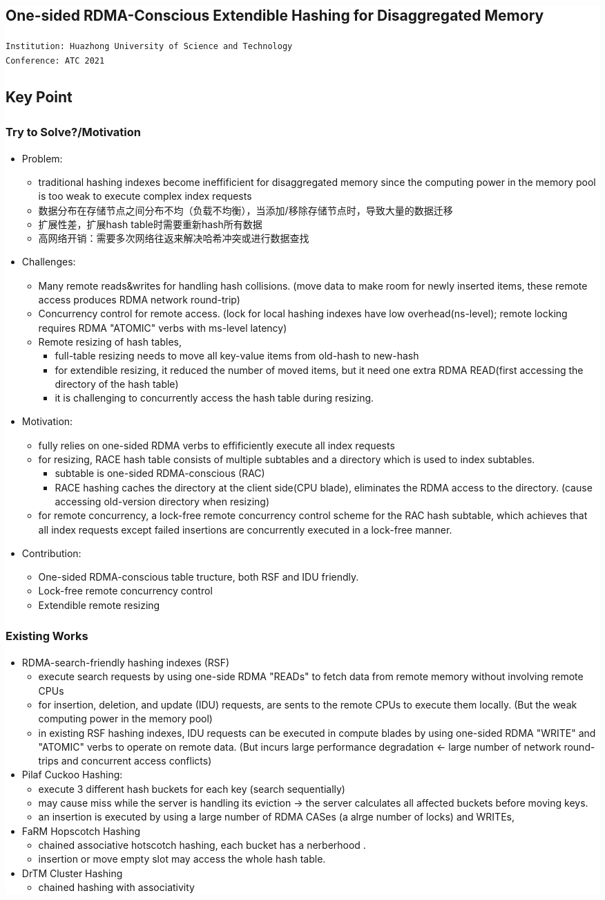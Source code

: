 ## One-sided RDMA-Conscious Extendible Hashing for Disaggregated Memory
```shell
Institution: Huazhong University of Science and Technology
Conference: ATC 2021
```

## Key Point
### Try to Solve?/Motivation
- Problem:
    - traditional hashing indexes become ineffificient for disaggregated memory since the computing power in the memory pool is too weak to execute complex index requests
    - 数据分布在存储节点之间分布不均（负载不均衡），当添加/移除存储节点时，导致大量的数据迁移
    - 扩展性差，扩展hash table时需要重新hash所有数据
    - 高网络开销：需要多次网络往返来解决哈希冲突或进行数据查找

- Challenges:
    - Many remote reads&writes for handling hash collisions. (move data to make room for newly inserted items, these remote access produces RDMA network round-trip)
    - Concurrency control for remote access. (lock for local hashing indexes have low overhead(ns-level); remote locking requires RDMA "ATOMIC" verbs with ms-level latency)
    - Remote resizing of hash tables,
        - full-table resizing needs to move all key-value items from old-hash to new-hash
        - for extendible resizing, it reduced the number of moved items, but it need one extra RDMA READ(first accessing the directory of the hash table)
        - it is challenging to concurrently access the hash table during resizing.

- Motivation:
    - fully relies on one-sided RDMA verbs to effificiently execute all index requests
    - for resizing, RACE hash table consists of multiple subtables and a directory which is used to index subtables.
        - subtable is one-sided RDMA-conscious (RAC)
        - RACE hashing caches the directory at the client side(CPU blade), eliminates the RDMA access to the directory. (cause accessing old-version directory when resizing)
    - for remote concurrency, a lock-free remote concurrency control scheme for the RAC hash subtable, which achieves that all index requests except failed insertions are concurrently executed in a lock-free manner.

- Contribution:
    - One-sided RDMA-conscious table tructure, both RSF and IDU friendly.
    - Lock-free remote concurrency control
    - Extendible remote resizing

### Existing Works 
- RDMA-search-friendly hashing indexes (RSF)
    - execute search requests by using one-side RDMA "READs" to fetch data from remote memory without involving remote CPUs
    - for insertion, deletion, and update (IDU) requests, are sents to the remote CPUs to execute them locally. (But the weak computing power in the memory pool)
    - in existing RSF hashing indexes, IDU requests can be executed in compute blades by using one-sided RDMA "WRITE" and "ATOMIC" verbs to operate on remote data. (But incurs large performance degradation <- large number of network round-trips and concurrent access conflicts)
- Pilaf Cuckoo Hashing: 
    - execute 3 different hash buckets for each key (search sequentially)
    - may cause miss while the server is handling its eviction -> the server calculates all affected buckets before moving keys.
    - an insertion is executed by using a large number of RDMA CASes (a alrge number of locks) and WRITEs,
- FaRM Hopscotch Hashing
    - chained associative hotscotch hashing, each bucket has a nerberhood .
    - insertion or move empty slot may access the whole hash table.
- DrTM Cluster Hashing
    - chained hashing with associativity